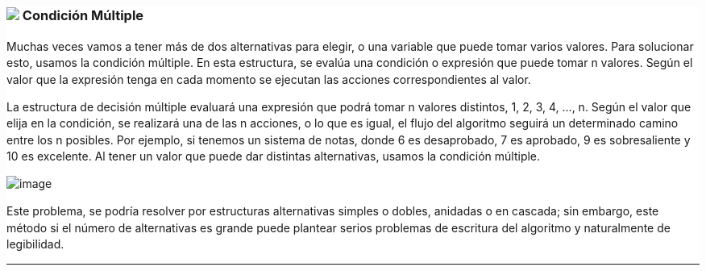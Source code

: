 ### <img src="https://img.icons8.com/bubbles/50/null/console.png"/> Condición Múltiple

Muchas veces vamos a tener más de dos alternativas para elegir, o una variable que puede tomar varios valores. Para solucionar esto, usamos la condición múltiple. En esta estructura, se evalúa una condición o expresión que puede tomar n valores. Según el valor que la expresión tenga en cada momento se ejecutan las acciones correspondientes al valor.

La estructura de decisión múltiple evaluará una expresión que podrá tomar n valores distintos, 1, 2, 3, 4, ..., n. Según el valor que elija en la condición, se realizará una de las n acciones, o lo que es igual, el flujo del algoritmo seguirá un determinado camino entre los n posibles. Por ejemplo, si tenemos un sistema de notas, donde 6 es desaprobado, 7 es aprobado, 9 es sobresaliente y 10 es excelente. Al tener un valor que puede dar distintas alternativas, usamos la condición múltiple.

![image](https://user-images.githubusercontent.com/72580574/214083393-0c7c1c63-61ff-44fe-a1fe-76b2d2d17aea.png)

Este problema, se podría resolver por estructuras alternativas simples o dobles, anidadas o en cascada; sin embargo, este método si el número de alternativas es grande puede plantear serios problemas de escritura del algoritmo y naturalmente de legibilidad.


---

